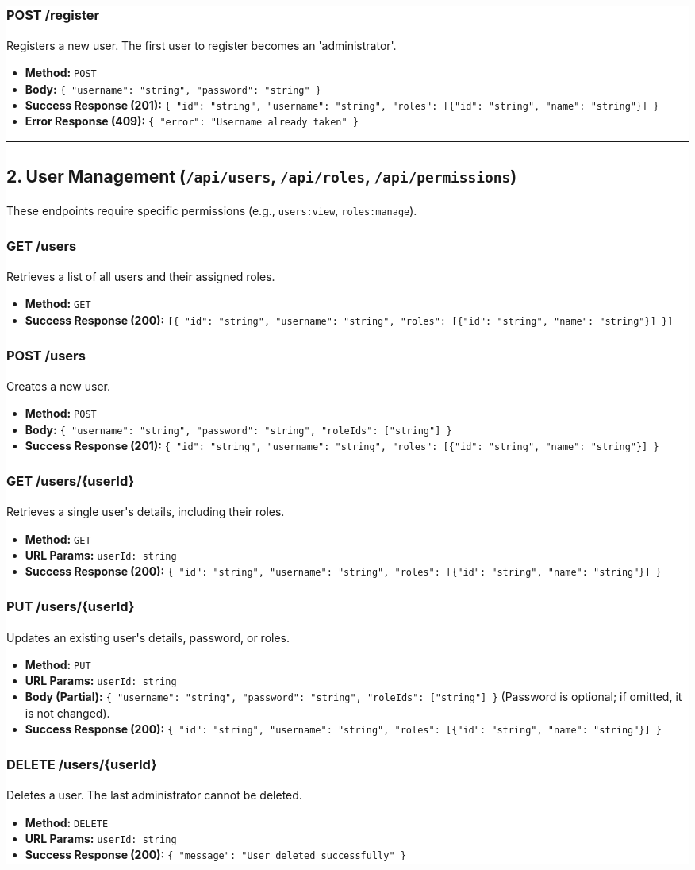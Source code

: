 ### POST /register
Registers a new user. The first user to register becomes an 'administrator'.
- **Method:** `POST`
- **Body:** `{ "username": "string", "password": "string" }`
- **Success Response (201):** `{ "id": "string", "username": "string", "roles": [{"id": "string", "name": "string"}] }`
- **Error Response (409):** `{ "error": "Username already taken" }`

---

## 2. User Management (`/api/users`, `/api/roles`, `/api/permissions`)

These endpoints require specific permissions (e.g., `users:view`, `roles:manage`).

### GET /users
Retrieves a list of all users and their assigned roles.
- **Method:** `GET`
- **Success Response (200):** `[{ "id": "string", "username": "string", "roles": [{"id": "string", "name": "string"}] }]`

### POST /users
Creates a new user.
- **Method:** `POST`
- **Body:** `{ "username": "string", "password": "string", "roleIds": ["string"] }`
- **Success Response (201):** `{ "id": "string", "username": "string", "roles": [{"id": "string", "name": "string"}] }`

### GET /users/{userId}
Retrieves a single user's details, including their roles.
- **Method:** `GET`
- **URL Params:** `userId: string`
- **Success Response (200):** `{ "id": "string", "username": "string", "roles": [{"id": "string", "name": "string"}] }`

### PUT /users/{userId}
Updates an existing user's details, password, or roles.
- **Method:** `PUT`
- **URL Params:** `userId: string`
- **Body (Partial):** `{ "username": "string", "password": "string", "roleIds": ["string"] }` (Password is optional; if omitted, it is not changed).
- **Success Response (200):** `{ "id": "string", "username": "string", "roles": [{"id": "string", "name": "string"}] }`

### DELETE /users/{userId}
Deletes a user. The last administrator cannot be deleted.
- **Method:** `DELETE`
- **URL Params:** `userId: string`
- **Success Response (200):** `{ "message": "User deleted successfully" }`
